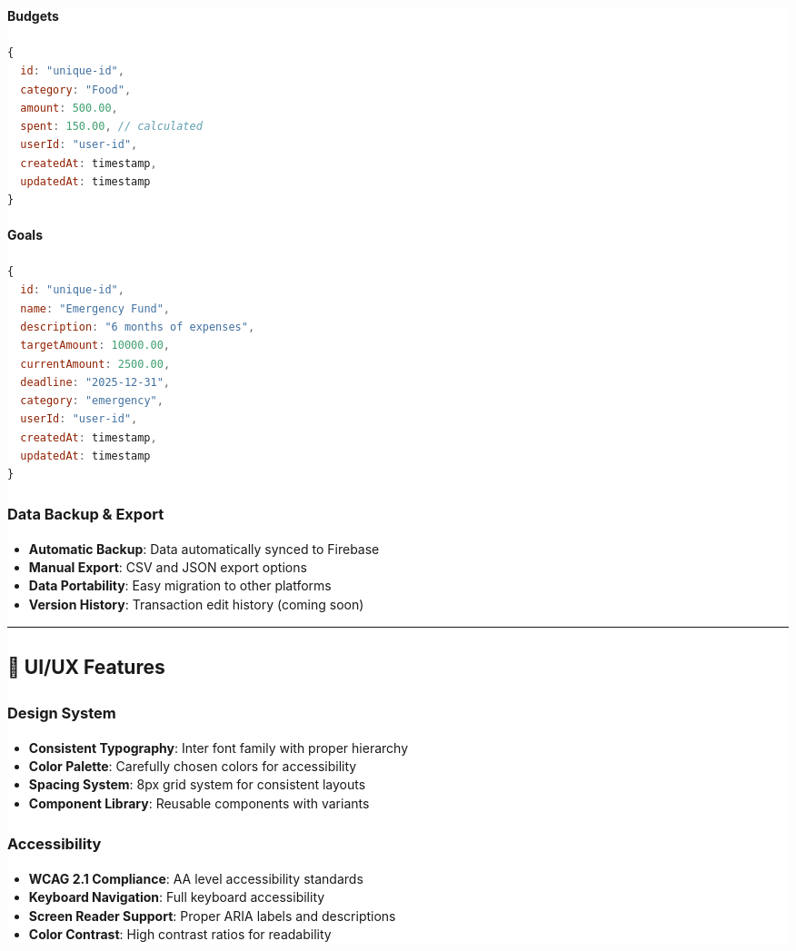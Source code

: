 #### **Budgets**
```javascript
{
  id: "unique-id",
  category: "Food",
  amount: 500.00,
  spent: 150.00, // calculated
  userId: "user-id",
  createdAt: timestamp,
  updatedAt: timestamp
}
```

#### **Goals**
```javascript
{
  id: "unique-id",
  name: "Emergency Fund",
  description: "6 months of expenses",
  targetAmount: 10000.00,
  currentAmount: 2500.00,
  deadline: "2025-12-31",
  category: "emergency",
  userId: "user-id",
  createdAt: timestamp,
  updatedAt: timestamp
}
```

### **Data Backup & Export**
- **Automatic Backup**: Data automatically synced to Firebase
- **Manual Export**: CSV and JSON export options
- **Data Portability**: Easy migration to other platforms
- **Version History**: Transaction edit history (coming soon)

---

## 🎨 UI/UX Features

### **Design System**
- **Consistent Typography**: Inter font family with proper hierarchy
- **Color Palette**: Carefully chosen colors for accessibility
- **Spacing System**: 8px grid system for consistent layouts
- **Component Library**: Reusable components with variants

### **Accessibility**
- **WCAG 2.1 Compliance**: AA level accessibility standards
- **Keyboard Navigation**: Full keyboard accessibility
- **Screen Reader Support**: Proper ARIA labels and descriptions
- **Color Contrast**: High contrast ratios for readability
